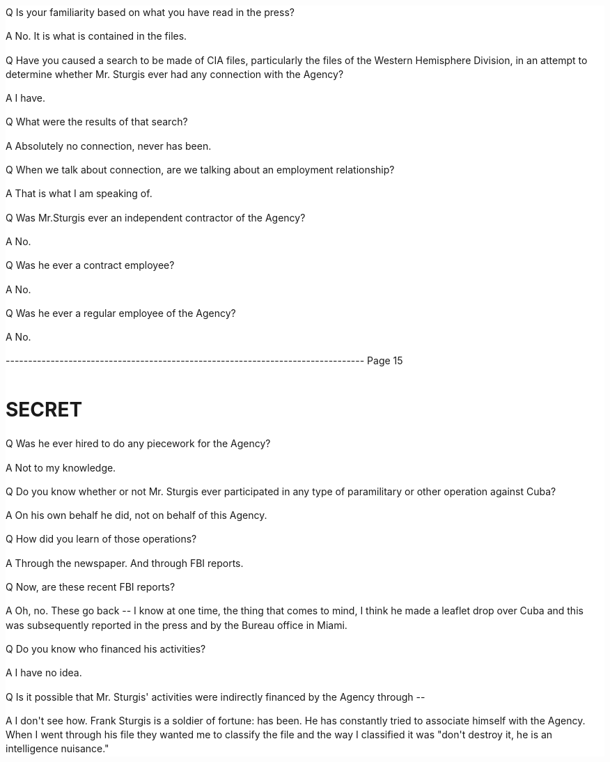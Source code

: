 Q Is your familiarity based on what you have read in the press?

A No. It is what is contained in the files.

Q Have you caused a search to be made of CIA files, particularly the files of the Western Hemisphere Division, in an attempt to determine whether Mr. Sturgis ever had any connection with the Agency?

A I have.

Q What were the results of that search?

A Absolutely no connection, never has been.

Q When we talk about connection, are we talking about an employment relationship?

A That is what I am speaking of.

Q Was Mr.Sturgis ever an independent contractor of the Agency?

A No.

Q Was he ever a contract employee?

A No.

Q Was he ever a regular employee of the Agency?

A No.


-------------------------------------------------------------------------------- Page 15

# SECRET

Q Was he ever hired to do any piecework for the Agency?

A Not to my knowledge.

Q Do you know whether or not Mr. Sturgis ever participated in any type of paramilitary or other operation against Cuba?

A On his own behalf he did, not on behalf of this Agency.

Q How did you learn of those operations?

A Through the newspaper. And through FBI reports.

Q Now, are these recent FBI reports?

A Oh, no. These go back -- I know at one time, the thing that comes to mind, I think he made a leaflet drop over Cuba and this was subsequently reported in the press and by the Bureau office in Miami.

Q Do you know who financed his activities?

A I have no idea.

Q Is it possible that Mr. Sturgis' activities were indirectly financed by the Agency through --

A I don't see how. Frank Sturgis is a soldier of fortune: has been. He has constantly tried to associate himself with the Agency. When I went through his file they wanted me to classify the file and the way I classified it was "don't destroy it, he is an intelligence nuisance."
